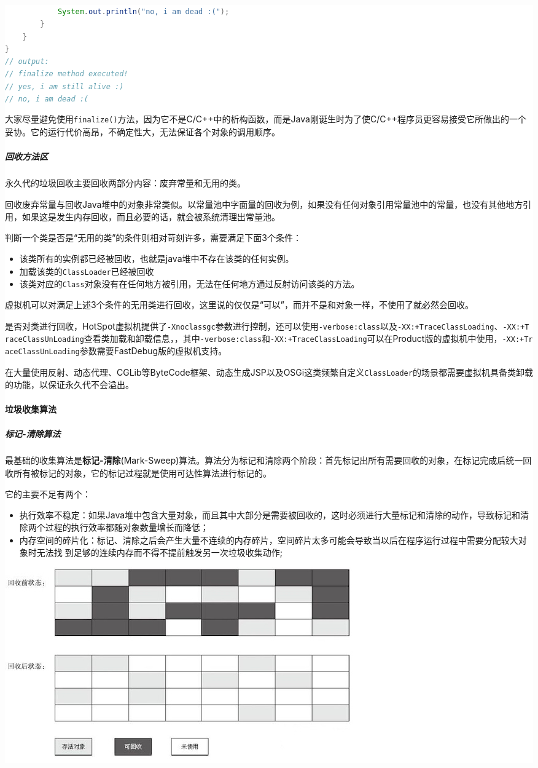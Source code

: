 ```Java
            System.out.println("no, i am dead :(");
        }
    }
}
// output:
// finalize method executed!
// yes, i am still alive :)
// no, i am dead :(
```

⼤家尽量避免使⽤`finalize()`方法，因为它不是C/C++中的析构函数，⽽是Java刚诞⽣时为了使C/C++程序员更容易接受它所做出的⼀个妥协。它的运⾏代价⾼昂，不确定性⼤，⽆法保证各个对象的调⽤顺序。

##### 回收方法区

永久代的垃圾回收主要回收两部分内容：废弃常量和无用的类。

回收废弃常量与回收Java堆中的对象非常类似。以常量池中字面量的回收为例，如果没有任何对象引用常量池中的常量，也没有其他地方引用，如果这是发生内存回收，而且必要的话，就会被系统清理出常量池。

判断一个类是否是“无用的类”的条件则相对苛刻许多，需要满足下面3个条件：

*   该类所有的实例都已经被回收，也就是java堆中不存在该类的任何实例。
*   加载该类的`ClassLoader`已经被回收
*   该类对应的`Class`对象没有在任何地方被引用，无法在任何地方通过反射访问该类的方法。

虚拟机可以对满⾜上述3个条件的⽆⽤类进⾏回收，这⾥说的仅仅是“可以”，⽽并不是和对象⼀样，不使⽤了就必然会回收。

是否对类进行回收，HotSpot虚拟机提供了`-Xnoclassgc`参数进行控制，还可以使用`-verbose:class`以及`-XX:+TraceClassLoading`、`-XX:+TraceClassUnLoading`查看类加载和卸载信息，，其中`-verbose:class`和`-XX:+TraceClassLoading`可以在Product版的虚拟机中使用，`-XX:+TraceClassUnLoading`参数需要FastDebug版的虚拟机支持。

在大量使用反射、动态代理、CGLib等ByteCode框架、动态生成JSP以及OSGi这类频繁自定义`ClassLoader`的场景都需要虚拟机具备类卸载的功能，以保证永久代不会溢出。

####  垃圾收集算法

##### 标记-清除算法

最基础的收集算法是**标记-清除**(Mark-Sweep)算法。算法分为标记和清除两个阶段：首先标记出所有需要回收的对象，在标记完成后统一回收所有被标记的对象，它的标记过程就是使用可达性算法进行标记的。

它的主要不⾜有两个：

* 执行效率不稳定：如果Java堆中包含大量对象，而且其中大部分是需要被回收的，这时必须进行大量标记和清除的动作，导致标记和清除两个过程的执行效率都随对象数量增长而降低；
* 内存空间的碎片化：标记、清除之后会产生大量不连续的内存碎片，空间碎片太多可能会导致当以后在程序运行过程中需要分配较大对象时无法找 到足够的连续内存而不得不提前触发另一次垃圾收集动作;

![vern标记清除算法](figures/标记清除算法.jpg)

